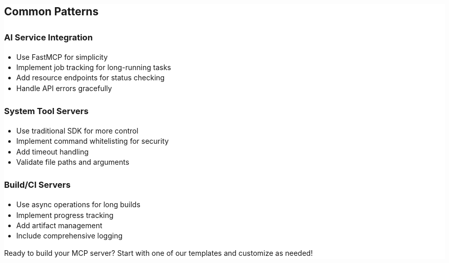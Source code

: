 ## Common Patterns

### AI Service Integration
- Use FastMCP for simplicity
- Implement job tracking for long-running tasks
- Add resource endpoints for status checking
- Handle API errors gracefully

### System Tool Servers
- Use traditional SDK for more control
- Implement command whitelisting for security
- Add timeout handling
- Validate file paths and arguments

### Build/CI Servers
- Use async operations for long builds
- Implement progress tracking
- Add artifact management
- Include comprehensive logging

Ready to build your MCP server? Start with one of our templates and customize as needed!
